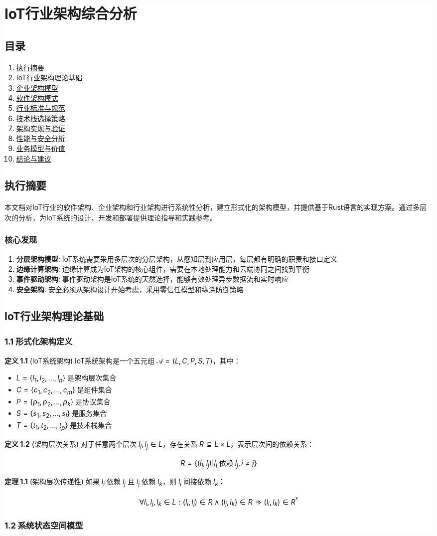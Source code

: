 # IoT行业架构综合分析

## 目录

1. [执行摘要](#执行摘要)
2. [IoT行业架构理论基础](#iot行业架构理论基础)
3. [企业架构模型](#企业架构模型)
4. [软件架构模式](#软件架构模式)
5. [行业标准与规范](#行业标准与规范)
6. [技术栈选择策略](#技术栈选择策略)
7. [架构实现与验证](#架构实现与验证)
8. [性能与安全分析](#性能与安全分析)
9. [业务模型与价值](#业务模型与价值)
10. [结论与建议](#结论与建议)

## 执行摘要

本文档对IoT行业的软件架构、企业架构和行业架构进行系统性分析，建立形式化的架构模型，并提供基于Rust语言的实现方案。通过多层次的分析，为IoT系统的设计、开发和部署提供理论指导和实践参考。

### 核心发现

1. **分层架构模型**: IoT系统需要采用多层次的分层架构，从感知层到应用层，每层都有明确的职责和接口定义
2. **边缘计算架构**: 边缘计算成为IoT架构的核心组件，需要在本地处理能力和云端协同之间找到平衡
3. **事件驱动架构**: 事件驱动架构是IoT系统的天然选择，能够有效处理异步数据流和实时响应
4. **安全架构**: 安全必须从架构设计开始考虑，采用零信任模型和纵深防御策略

## IoT行业架构理论基础

### 1.1 形式化架构定义

**定义 1.1** (IoT系统架构)
IoT系统架构是一个五元组 $\mathcal{A} = (L, C, P, S, T)$，其中：

- $L = \{l_1, l_2, \ldots, l_n\}$ 是架构层次集合
- $C = \{c_1, c_2, \ldots, c_m\}$ 是组件集合
- $P = \{p_1, p_2, \ldots, p_k\}$ 是协议集合
- $S = \{s_1, s_2, \ldots, s_l\}$ 是服务集合
- $T = \{t_1, t_2, \ldots, t_p\}$ 是技术栈集合

**定义 1.2** (架构层次关系)
对于任意两个层次 $l_i, l_j \in L$，存在关系 $R \subseteq L \times L$，表示层次间的依赖关系：

$$R = \{(l_i, l_j) | l_i \text{ 依赖 } l_j, i \neq j\}$$

**定理 1.1** (架构层次传递性)
如果 $l_i$ 依赖 $l_j$ 且 $l_j$ 依赖 $l_k$，则 $l_i$ 间接依赖 $l_k$：

$$\forall l_i, l_j, l_k \in L: (l_i, l_j) \in R \land (l_j, l_k) \in R \Rightarrow (l_i, l_k) \in R^*$$

### 1.2 系统状态空间模型
